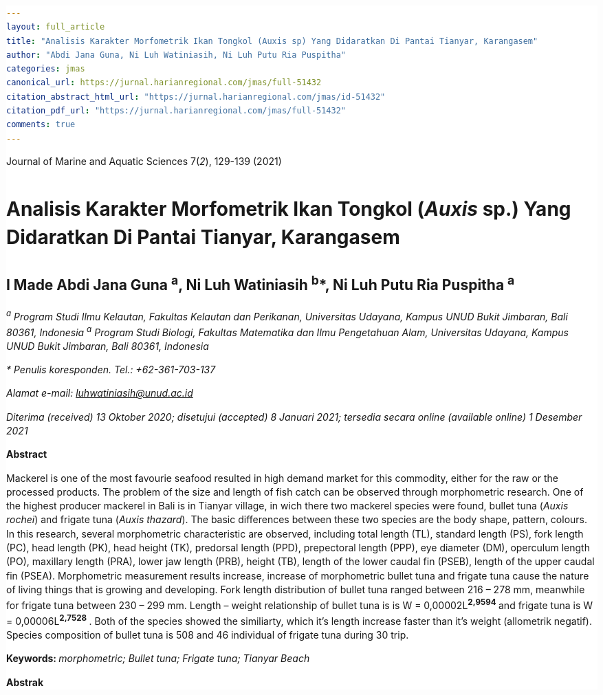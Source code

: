 ```yaml
---
layout: full_article
title: "Analisis Karakter Morfometrik Ikan Tongkol (Auxis sp) Yang Didaratkan Di Pantai Tianyar, Karangasem"
author: "Abdi Jana Guna, Ni Luh Watiniasih, Ni Luh Putu Ria Puspitha"
categories: jmas
canonical_url: https://jurnal.harianregional.com/jmas/full-51432 
citation_abstract_html_url: "https://jurnal.harianregional.com/jmas/id-51432"
citation_pdf_url: "https://jurnal.harianregional.com/jmas/full-51432"  
comments: true
---
```


<p><span class="font8">Journal of Marine and Aquatic Sciences 7(</span><span class="font8" style="font-style:italic;">2</span><span class="font8">), 129-139 (2021)</span></p><a name="caption1"></a>
<h1><a name="bookmark0"></a><span class="font10"><a name="bookmark1"></a>Analisis Karakter Morfometrik Ikan Tongkol (</span><span class="font10" style="font-style:italic;">Auxis</span><span class="font10"> sp.) Yang Didaratkan Di Pantai Tianyar, Karangasem</span></h1>
<h2><a name="bookmark2"></a><span class="font9"><a name="bookmark3"></a>I Made Abdi Jana Guna <sup>a</sup>, Ni Luh Watiniasih <sup>b</sup>*, Ni Luh Putu Ria Puspitha <sup>a</sup></span></h2>
<p><span class="font6" style="font-style:italic;"><sup>a</sup> Program Studi Ilmu Kelautan, Fakultas Kelautan dan Perikanan, Universitas Udayana, Kampus UNUD Bukit Jimbaran, Bali 80361, Indonesia <sup>a</sup> Program Studi Biologi, Fakultas Matematika dan Ilmu Pengetahuan Alam, Universitas Udayana, Kampus UNUD Bukit Jimbaran, Bali 80361, Indonesia</span></p>
<p><span class="font6" style="font-style:italic;">* Penulis koresponden. Tel.: +62-361-703-137</span></p>
<p><span class="font6" style="font-style:italic;">Alamat e-mail: </span><a href="mailto:luhwatiniasih@unud.ac.id"><span class="font6" style="font-style:italic;">luhwatiniasih@unud.ac.id</span></a></p>
<p><span class="font6" style="font-style:italic;">Diterima (received) 13 Oktober 2020; disetujui (accepted) 8 Januari 2021; tersedia secara online (available online) 1 Desember 2021</span></p>
<p><span class="font7" style="font-weight:bold;">Abstract</span></p>
<p><span class="font7">Mackerel is one of the most favourie seafood resulted in high demand market for this commodity, either for the raw or the processed products. The problem of the size and length of fish catch can be observed through morphometric research. One of the highest producer mackerel in Bali is in Tianyar village, in wich there two mackerel species were found, bullet tuna (</span><span class="font7" style="font-style:italic;">Auxis rochei</span><span class="font7">) and frigate tuna (</span><span class="font7" style="font-style:italic;">Auxis thazard</span><span class="font7">). The basic differences between these two species are the body shape, pattern, colours. In this research, several morphometric characteristic are observed, including total length (TL), standard length (PS), fork length (PC), head length (PK), head height (TK), predorsal length (PPD), prepectoral length (PPP), eye diameter (DM), operculum length (PO), maxillary length (PRA), lower jaw length (PRB), height (TB), length of the lower caudal fin (PSEB), length of the upper caudal fin (PSEA). Morphometric measurement results increase, increase of morphometric bullet tuna and frigate tuna cause the nature of living things that is growing and developing. Fork length distribution of bullet tuna ranged between 216 – 278 mm, meanwhile for frigate tuna between 230 – 299 mm. Length – weight relationship of bullet tuna is is W = 0,00002</span><span class="font3">L</span><span class="font4" style="font-weight:bold;"><sup>2,9594</sup> </span><span class="font7">and frigate tuna is W = 0,00006</span><span class="font3">L</span><span class="font4" style="font-weight:bold;"><sup>2,7528</sup> </span><span class="font7">. Both of the species showed the similiarty, which it’s length increase faster than it’s weight (allometrik negatif). Species composition of bullet tuna is 508 and 46 individual of frigate tuna during 30 trip.</span></p>
<p><span class="font7" style="font-weight:bold;">Keywords: </span><span class="font7" style="font-style:italic;">morphometric; Bullet tuna; Frigate tuna; Tianyar Beach</span></p>
<p><span class="font7" style="font-weight:bold;">Abstrak</span></p>